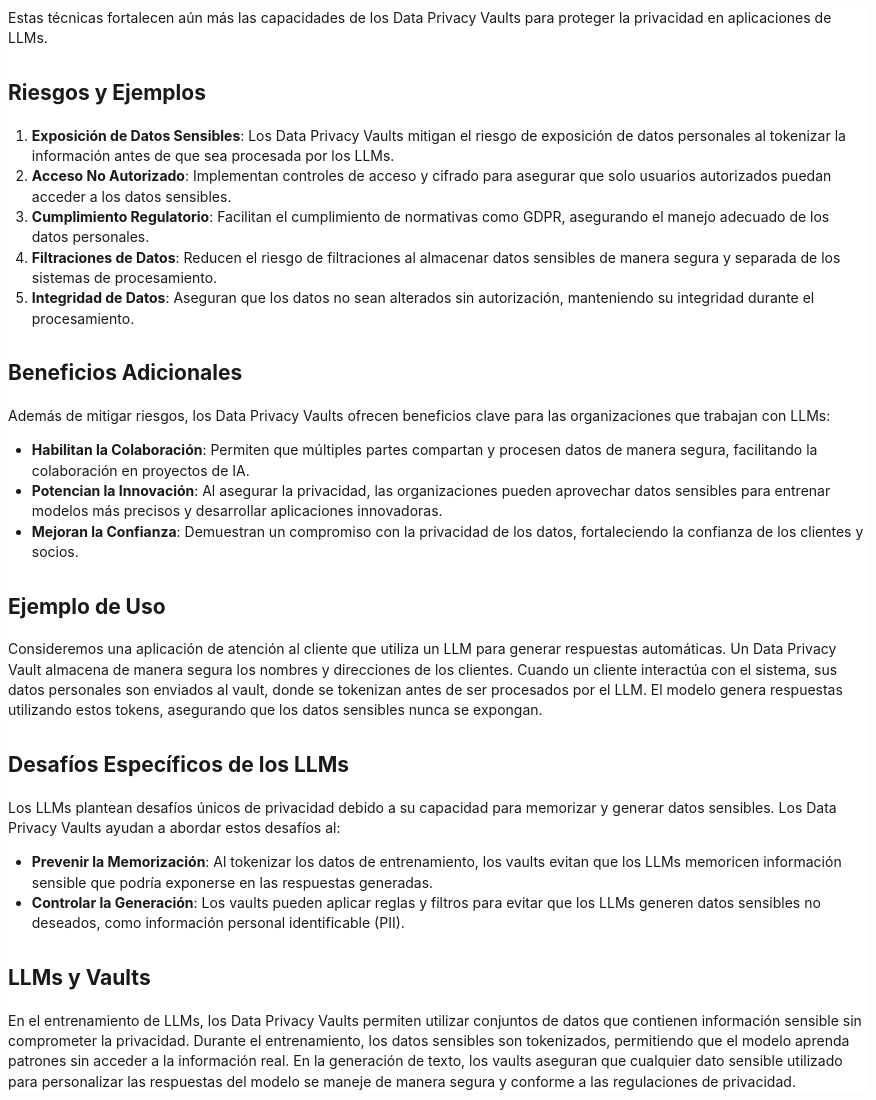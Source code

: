 Estas técnicas fortalecen aún más las capacidades de los Data Privacy Vaults para proteger la privacidad en aplicaciones de LLMs.

## Riesgos y Ejemplos
<a name="riesgos-y-ejemplos"></a>
1. **Exposición de Datos Sensibles**: Los Data Privacy Vaults mitigan el riesgo de exposición de datos personales al tokenizar la información antes de que sea procesada por los LLMs.
2. **Acceso No Autorizado**: Implementan controles de acceso y cifrado para asegurar que solo usuarios autorizados puedan acceder a los datos sensibles.
3. **Cumplimiento Regulatorio**: Facilitan el cumplimiento de normativas como GDPR, asegurando el manejo adecuado de los datos personales.
4. **Filtraciones de Datos**: Reducen el riesgo de filtraciones al almacenar datos sensibles de manera segura y separada de los sistemas de procesamiento.
5. **Integridad de Datos**: Aseguran que los datos no sean alterados sin autorización, manteniendo su integridad durante el procesamiento.

## Beneficios Adicionales
<a name="beneficios-adicionales"></a>
Además de mitigar riesgos, los Data Privacy Vaults ofrecen beneficios clave para las organizaciones que trabajan con LLMs:

- **Habilitan la Colaboración**: Permiten que múltiples partes compartan y procesen datos de manera segura, facilitando la colaboración en proyectos de IA.
- **Potencian la Innovación**: Al asegurar la privacidad, las organizaciones pueden aprovechar datos sensibles para entrenar modelos más precisos y desarrollar aplicaciones innovadoras.
- **Mejoran la Confianza**: Demuestran un compromiso con la privacidad de los datos, fortaleciendo la confianza de los clientes y socios.

## Ejemplo de Uso
<a name="ejemplo-de-uso"></a>
Consideremos una aplicación de atención al cliente que utiliza un LLM para generar respuestas automáticas. Un Data Privacy Vault almacena de manera segura los nombres y direcciones de los clientes. Cuando un cliente interactúa con el sistema, sus datos personales son enviados al vault, donde se tokenizan antes de ser procesados por el LLM. El modelo genera respuestas utilizando estos tokens, asegurando que los datos sensibles nunca se expongan.

## Desafíos Específicos de los LLMs
<a name="desafíos-específicos-de-los-llms"></a>
Los LLMs plantean desafíos únicos de privacidad debido a su capacidad para memorizar y generar datos sensibles. Los Data Privacy Vaults ayudan a abordar estos desafíos al:

- **Prevenir la Memorización**: Al tokenizar los datos de entrenamiento, los vaults evitan que los LLMs memoricen información sensible que podría exponerse en las respuestas generadas.
- **Controlar la Generación**: Los vaults pueden aplicar reglas y filtros para evitar que los LLMs generen datos sensibles no deseados, como información personal identificable (PII).

## LLMs y Vaults
<a name="llms-y-vaults"></a>
En el entrenamiento de LLMs, los Data Privacy Vaults permiten utilizar conjuntos de datos que contienen información sensible sin comprometer la privacidad. Durante el entrenamiento, los datos sensibles son tokenizados, permitiendo que el modelo aprenda patrones sin acceder a la información real. En la generación de texto, los vaults aseguran que cualquier dato sensible utilizado para personalizar las respuestas del modelo se maneje de manera segura y conforme a las regulaciones de privacidad.
